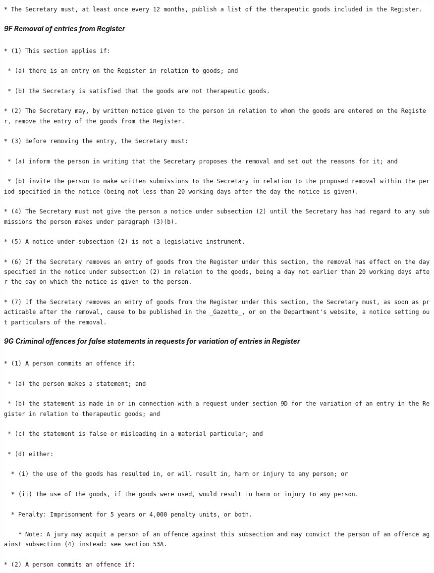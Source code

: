     * The Secretary must, at least once every 12 months, publish a list of the therapeutic goods included in the Register.

##### 9F  Removal of entries from Register

    * (1) This section applies if:

     * (a) there is an entry on the Register in relation to goods; and

     * (b) the Secretary is satisfied that the goods are not therapeutic goods.

    * (2) The Secretary may, by written notice given to the person in relation to whom the goods are entered on the Register, remove the entry of the goods from the Register.

    * (3) Before removing the entry, the Secretary must:

     * (a) inform the person in writing that the Secretary proposes the removal and set out the reasons for it; and

     * (b) invite the person to make written submissions to the Secretary in relation to the proposed removal within the period specified in the notice (being not less than 20 working days after the day the notice is given).

    * (4) The Secretary must not give the person a notice under subsection (2) until the Secretary has had regard to any submissions the person makes under paragraph (3)(b).

    * (5) A notice under subsection (2) is not a legislative instrument.

    * (6) If the Secretary removes an entry of goods from the Register under this section, the removal has effect on the day specified in the notice under subsection (2) in relation to the goods, being a day not earlier than 20 working days after the day on which the notice is given to the person.

    * (7) If the Secretary removes an entry of goods from the Register under this section, the Secretary must, as soon as practicable after the removal, cause to be published in the _Gazette_, or on the Department's website, a notice setting out particulars of the removal.

##### 9G  Criminal offences for false statements in requests for variation of entries in Register

    * (1) A person commits an offence if:

     * (a) the person makes a statement; and

     * (b) the statement is made in or in connection with a request under section 9D for the variation of an entry in the Register in relation to therapeutic goods; and

     * (c) the statement is false or misleading in a material particular; and

     * (d) either:

      * (i) the use of the goods has resulted in, or will result in, harm or injury to any person; or

      * (ii) the use of the goods, if the goods were used, would result in harm or injury to any person.

      * Penalty: Imprisonment for 5 years or 4,000 penalty units, or both.

        * Note: A jury may acquit a person of an offence against this subsection and may convict the person of an offence against subsection (4) instead: see section 53A.

    * (2) A person commits an offence if:
